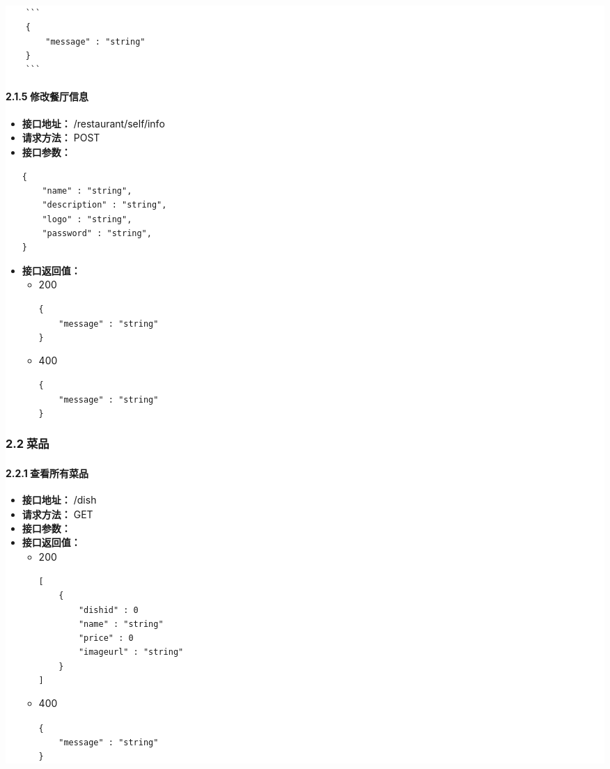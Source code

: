         ```
        {
            "message" : "string"
        }
        ```

#### <span id="2.1.5">2.1.5 修改餐厅信息</span>
- **接口地址：** /restaurant/self/info
- **请求方法：** POST
- **接口参数：**
    ```
    {
        "name" : "string",
        "description" : "string",
        "logo" : "string",
        "password" : "string",
    }
    ```
- **接口返回值：**
    - 200
        ```
        {
            "message" : "string"
        }
        ```
    - 400
        ```
        {
            "message" : "string"
        }
        ```

### 2.2 菜品

#### <span id="2.2.1">2.2.1 查看所有菜品</span>
- **接口地址：** /dish
- **请求方法：** GET
- **接口参数：**
- **接口返回值：**
    - 200
        ```
        [
            {
                "dishid" : 0
                "name" : "string"
                "price" : 0
                "imageurl" : "string"
            }
        ]
        ```
    - 400
        ```
        {
            "message" : "string"
        }
        ```
